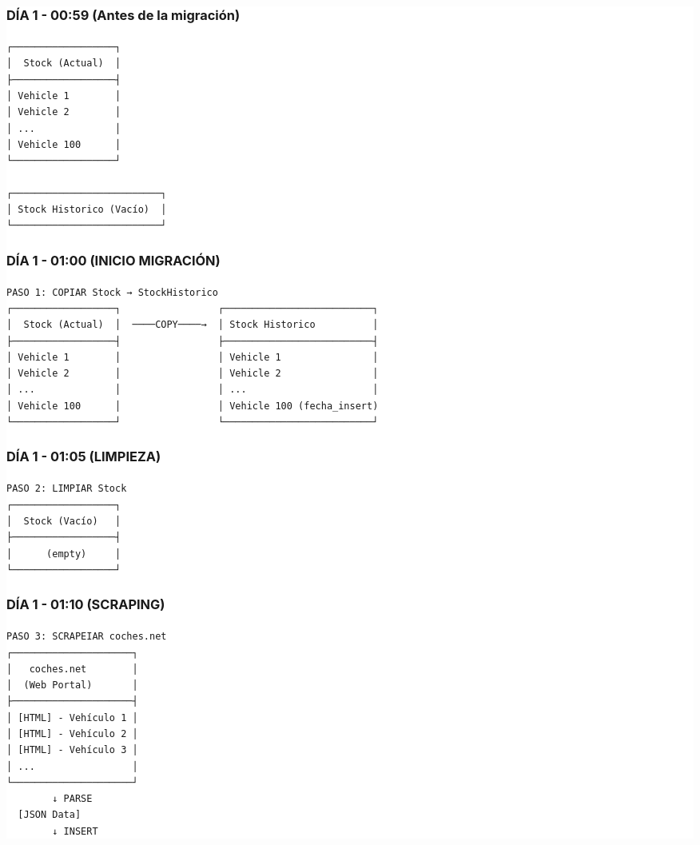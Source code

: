### DÍA 1 - 00:59 (Antes de la migración)

```
┌──────────────────┐
│  Stock (Actual)  │
├──────────────────┤
│ Vehicle 1        │
│ Vehicle 2        │
│ ...              │
│ Vehicle 100      │
└──────────────────┘

┌──────────────────────────┐
│ Stock Historico (Vacío)  │
└──────────────────────────┘
```

### DÍA 1 - 01:00 (INICIO MIGRACIÓN)

```
PASO 1: COPIAR Stock → StockHistorico
┌──────────────────┐                 ┌──────────────────────────┐
│  Stock (Actual)  │  ────COPY────→  │ Stock Historico          │
├──────────────────┤                 ├──────────────────────────┤
│ Vehicle 1        │                 │ Vehicle 1                │
│ Vehicle 2        │                 │ Vehicle 2                │
│ ...              │                 │ ...                      │
│ Vehicle 100      │                 │ Vehicle 100 (fecha_insert)
└──────────────────┘                 └──────────────────────────┘
```

### DÍA 1 - 01:05 (LIMPIEZA)

```
PASO 2: LIMPIAR Stock
┌──────────────────┐
│  Stock (Vacío)   │
├──────────────────┤
│      (empty)     │
└──────────────────┘
```

### DÍA 1 - 01:10 (SCRAPING)

```
PASO 3: SCRAPEIAR coches.net
┌─────────────────────┐
│   coches.net        │
│  (Web Portal)       │
├─────────────────────┤
│ [HTML] - Vehículo 1 │
│ [HTML] - Vehículo 2 │
│ [HTML] - Vehículo 3 │
│ ...                 │
└─────────────────────┘
        ↓ PARSE
  [JSON Data]
        ↓ INSERT
```
